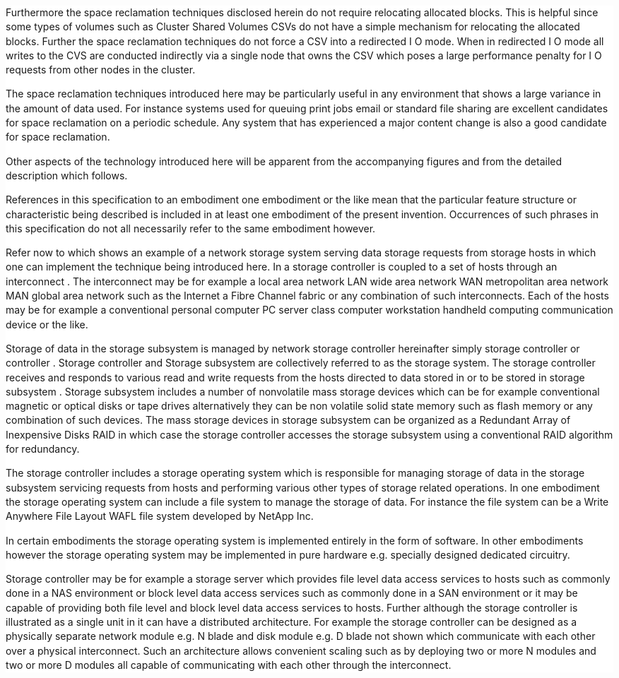 Furthermore the space reclamation techniques disclosed herein do not require relocating allocated blocks. This is helpful since some types of volumes such as Cluster Shared Volumes CSVs do not have a simple mechanism for relocating the allocated blocks. Further the space reclamation techniques do not force a CSV into a redirected I O mode. When in redirected I O mode all writes to the CVS are conducted indirectly via a single node that owns the CSV which poses a large performance penalty for I O requests from other nodes in the cluster.

The space reclamation techniques introduced here may be particularly useful in any environment that shows a large variance in the amount of data used. For instance systems used for queuing print jobs email or standard file sharing are excellent candidates for space reclamation on a periodic schedule. Any system that has experienced a major content change is also a good candidate for space reclamation.

Other aspects of the technology introduced here will be apparent from the accompanying figures and from the detailed description which follows.

References in this specification to an embodiment one embodiment or the like mean that the particular feature structure or characteristic being described is included in at least one embodiment of the present invention. Occurrences of such phrases in this specification do not all necessarily refer to the same embodiment however.

Refer now to which shows an example of a network storage system serving data storage requests from storage hosts in which one can implement the technique being introduced here. In a storage controller is coupled to a set of hosts through an interconnect . The interconnect may be for example a local area network LAN wide area network WAN metropolitan area network MAN global area network such as the Internet a Fibre Channel fabric or any combination of such interconnects. Each of the hosts may be for example a conventional personal computer PC server class computer workstation handheld computing communication device or the like.

Storage of data in the storage subsystem is managed by network storage controller hereinafter simply storage controller or controller . Storage controller and Storage subsystem are collectively referred to as the storage system. The storage controller receives and responds to various read and write requests from the hosts directed to data stored in or to be stored in storage subsystem . Storage subsystem includes a number of nonvolatile mass storage devices which can be for example conventional magnetic or optical disks or tape drives alternatively they can be non volatile solid state memory such as flash memory or any combination of such devices. The mass storage devices in storage subsystem can be organized as a Redundant Array of Inexpensive Disks RAID in which case the storage controller accesses the storage subsystem using a conventional RAID algorithm for redundancy.

The storage controller includes a storage operating system which is responsible for managing storage of data in the storage subsystem servicing requests from hosts and performing various other types of storage related operations. In one embodiment the storage operating system can include a file system to manage the storage of data. For instance the file system can be a Write Anywhere File Layout WAFL file system developed by NetApp Inc.

In certain embodiments the storage operating system is implemented entirely in the form of software. In other embodiments however the storage operating system may be implemented in pure hardware e.g. specially designed dedicated circuitry.

Storage controller may be for example a storage server which provides file level data access services to hosts such as commonly done in a NAS environment or block level data access services such as commonly done in a SAN environment or it may be capable of providing both file level and block level data access services to hosts. Further although the storage controller is illustrated as a single unit in it can have a distributed architecture. For example the storage controller can be designed as a physically separate network module e.g. N blade and disk module e.g. D blade not shown which communicate with each other over a physical interconnect. Such an architecture allows convenient scaling such as by deploying two or more N modules and two or more D modules all capable of communicating with each other through the interconnect.
